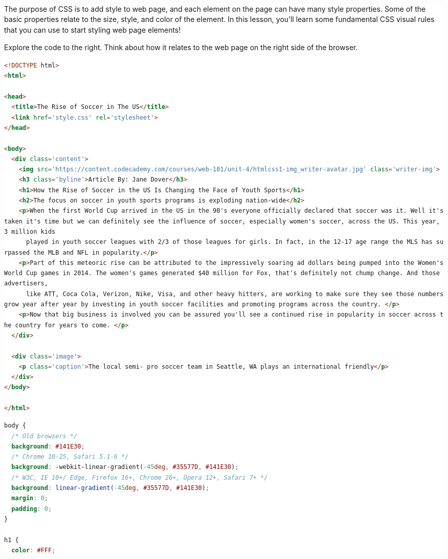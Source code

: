 The purpose of CSS is to add style to web page, and each element on the
page can have many style properties. Some of the basic properties relate
to the size, style, and color of the element. In this lesson, you’ll
learn some fundamental CSS visual rules that you can use to start
styling web page elements!



Explore the code to the right. Think about how it relates to the web
page on the right side of the browser.



``` html
<!DOCTYPE html>
<html>

<head>
  <title>The Rise of Soccer in The US</title>
  <link href='style.css' rel='stylesheet'>
</head>

<body>
  <div class='content'>
    <img src='https://content.codecademy.com/courses/web-101/unit-4/htmlcss1-img_writer-avatar.jpg' class='writer-img'>
    <h3 class='byline'>Article By: Jane Dover</h3>
    <h1>How the Rise of Soccer in the US Is Changing the Face of Youth Sports</h1>
    <h2>The focus on soccer in youth sports programs is exploding nation-wide</h2>
    <p>When the first World Cup arrived in the US in the 90's everyone officially declared that soccer was it. Well it's taken it's time but we can definitely see the influence of soccer, especially women's soccer, across the US. This year, 3 million kids
      played in youth soccer leagues with 2/3 of those leagues for girls. In fact, in the 12-17 age range the MLS has surpassed the MLB and NFL in popularity.</p>
    <p>Part of this meteoric rise can be attributed to the impressively soaring ad dollars being pumped into the Women's World Cup games in 2014. The women's games generated $40 million for Fox, that's definitely not chump change. And those advertisers,
      like ATT, Coca Cola, Verizon, Nike, Visa, and other heavy hitters, are working to make sure they see those numbers grow year after year by investing in youth soccer facilities and promoting programs across the country. </p>
    <p>Now that big business is involved you can be assured you'll see a continued rise in popularity in soccer across the country for years to come. </p>
  </div>

  <div class='image'>
    <p class='caption'>The local semi- pro soccer team in Seattle, WA plays an international friendly</p>
  </div>
</body>

</html>
```

``` css
body {
  /* Old browsers */
  background: #141E30;
  /* Chrome 10-25, Safari 5.1-6 */
  background: -webkit-linear-gradient(-45deg, #35577D, #141E30);
  /* W3C, IE 10+/ Edge, Firefox 16+, Chrome 26+, Opera 12+, Safari 7+ */
  background: linear-gradient(-45deg, #35577D, #141E30);
  margin: 0;
  padding: 0;
}

h1 {
  color: #FFF;
```